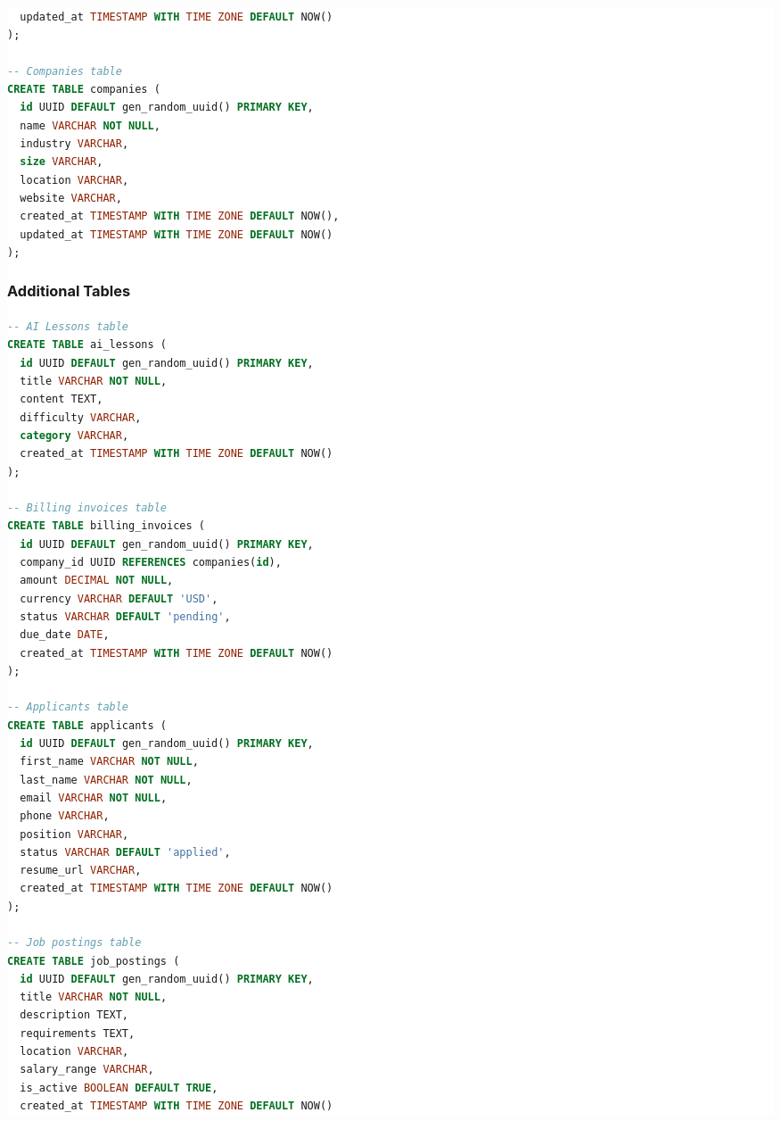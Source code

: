 ```sql
  updated_at TIMESTAMP WITH TIME ZONE DEFAULT NOW()
);

-- Companies table
CREATE TABLE companies (
  id UUID DEFAULT gen_random_uuid() PRIMARY KEY,
  name VARCHAR NOT NULL,
  industry VARCHAR,
  size VARCHAR,
  location VARCHAR,
  website VARCHAR,
  created_at TIMESTAMP WITH TIME ZONE DEFAULT NOW(),
  updated_at TIMESTAMP WITH TIME ZONE DEFAULT NOW()
);
```

### Additional Tables

```sql
-- AI Lessons table
CREATE TABLE ai_lessons (
  id UUID DEFAULT gen_random_uuid() PRIMARY KEY,
  title VARCHAR NOT NULL,
  content TEXT,
  difficulty VARCHAR,
  category VARCHAR,
  created_at TIMESTAMP WITH TIME ZONE DEFAULT NOW()
);

-- Billing invoices table
CREATE TABLE billing_invoices (
  id UUID DEFAULT gen_random_uuid() PRIMARY KEY,
  company_id UUID REFERENCES companies(id),
  amount DECIMAL NOT NULL,
  currency VARCHAR DEFAULT 'USD',
  status VARCHAR DEFAULT 'pending',
  due_date DATE,
  created_at TIMESTAMP WITH TIME ZONE DEFAULT NOW()
);

-- Applicants table
CREATE TABLE applicants (
  id UUID DEFAULT gen_random_uuid() PRIMARY KEY,
  first_name VARCHAR NOT NULL,
  last_name VARCHAR NOT NULL,
  email VARCHAR NOT NULL,
  phone VARCHAR,
  position VARCHAR,
  status VARCHAR DEFAULT 'applied',
  resume_url VARCHAR,
  created_at TIMESTAMP WITH TIME ZONE DEFAULT NOW()
);

-- Job postings table
CREATE TABLE job_postings (
  id UUID DEFAULT gen_random_uuid() PRIMARY KEY,
  title VARCHAR NOT NULL,
  description TEXT,
  requirements TEXT,
  location VARCHAR,
  salary_range VARCHAR,
  is_active BOOLEAN DEFAULT TRUE,
  created_at TIMESTAMP WITH TIME ZONE DEFAULT NOW()
```